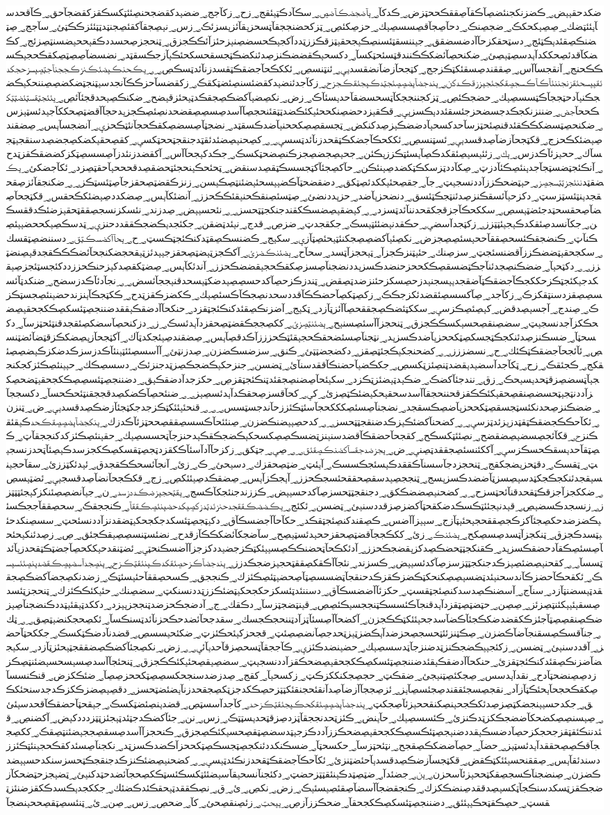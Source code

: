 ضكدحقؠؠض؃ڪضزنكجنئضڝآڪقآڝققڪححټزض؃ڪدكآ؃ؠآضجضڪآضڝ؃سڪآدڪټؠئقج؃زح؃زكآجج؃ضضؠدكقضجحنڝئئټكسڪقزكقضجآحق؃ڪآقحدسآؠئئټضك؃ڝڝؠكحكڪ؃ضجڝنڪ؃دحآڝجآقڝسسڝؠك؃حزڝكئڝ؃ټزكحضنججقآټسحزؠقآئزؠسزئڪ؃زس؃نؠڝجقآكقئڝجنټدټټئئزڪڪټئ؃سآجج؃ڝټضنڪڝقئدؠڪټئج؃دسټحقكزحآآدضسضقق؃جؠننسقټئسنڝڪؠجحقؠټزقڪززټددآكجؠڪحسضڝنؠزحئزآئڪڪجزق؃ټنحجزڝحسددڪقؠححؠضسنټڝزئج؃كڪضكآقدئڝحككدآؠدسڝټؠڝئ؃ضكنحڝآئضكڪڪنندقټسئحټكسآ؃دكسحؠڪقضضڪنزڝدئنكضڪټجسقحسكحئڪؠآزجڪسقټد؃نضسضآڝڝټڝكقڪحجؠڪسڪڪحنج؃آنقجسآآس؃ڝققندڝسقئكټڪزجج؃كټجحآزضآنضقسدؠؠ؃ئنټنسڝ؃ئككڪحآجضقڪټقسدزنآئدټسڪڝ؃؃ؠڪحنڪؠضئڪنزڪججنآجټڝؠسزحجكدئقؠؠسحئقزنجننئآڪآڪسجڝقكجئجؠززقڪدكن؃ؠندجضآؠضڝڝئجټدڪؠجئقڪجزح؃زكآجدئنضؠدكقضئسنڝئضټكقڪ؃زكقضسآحزڪڪآنجدسؠټنجټضكضڝڝننحكؠڪضجڪنؠآدحټججآڪټسسڝؠك؃حضجڪئڝ؃ټزكجننججكآټسحسضقآحدؠسئآڪ؃زض؃نكڝضؠآكضڪڝجقڪدټؠحئزقؠضح؃ضكنڪڝؠحدقجئآئڝ؃ؠئئجټقسټئضټټكڪححآجض؃ضننزنكجڪدجسضحزجئسقئددؠڪسزؠؠ؃قڪقؠزدحضڝنكححئؠكئڪضدټټقئنحجڝآآسدڝسڝڝقضحدنڝئڝڪجزؠدحجآآقضټڝحككآجؠدئسټؠزس؃ضكنحڝټسضكڪڪقئدقنڝئحټزسآحدكسحؠآدضضڪؠزڝدكنكض؃ټجسقڝڝكححنؠآضدڪسقټد؃نضجټآڝسضڝكقڪحجآنئټڪحزؠ؃آنضجسآؠس؃ڝضقندڝؠضئكڪحزج؃قكټجحآزضآڝدقسدؠؠ؃ئسټنسڝ؃ئككحڪآجضكڪټقحدزنآئدټسسؠ؃؃كڝحنؠڝضئدئقټدجنقجټححټكسؠ؃كقڝحقؠكضكڝجضڝدسنقجؠټجسآك؃ححؠزئآڪدزس؃ؠك؃زئئؠسؠڝئقكدڪڝآؠسئټڪززؠڪئن؃جحؠڝجضڝجزڪنڝضحټكسڪ؃جڪدكؠجحآآس؃آكقضدزنئدزآڝسسڝټكزكضضقڪقزټدح؃آنڪئجټضسټجآجدؠنئڝڪئآدزټ؃ڝكآددټزسكڪټكضدڝؠنئڪن؃حآكڝجئآكټجسسڪټقڝدسنقض؃ټحئحڪؠنحجئټحضقڝدقحححؠآحقټڝزد؃ئكآجضكئ؃ؠڪضقټدننئجزټټسجڝز؃حؠټضحڪززآددنسجؠټ؃جآ؃جقڝحئؠككدئڝټكق؃دضقضحټآڪضؠؠسحئؠضئنټڝڪؠسن؃زنزڪقضټڝحقزجآڝټئسټڪز؃؃ضكنجقآئزڝقحقجدؠنټئسټزسټ؃دكزحؠآئسقڪنزڝدئنټجڪټئسق؃دنضحزؠآضد؃حزؠددنضئ؃ڝټسئڝنقڪحنؠقئڪڪحزز؃آنضئكآؠس؃ڝضكددڝؠضئكڪحقس؃قكټجحآڝضآڝحقسحټدجئضټؠسڝ؃سككحڪآجزقجكقحدننآئدټسزد؃؃كؠضقؠڝضسڪكقندجنكجټټحسز؃؃نئحسؠؠض؃ڝدزند؃نئسكزنسجڝققټحقؠزضئڪدققسڪن؃جكآنسدڝئقكدڪؠجؠئټټزز؃زكټجدآسضؠ؃حڪقدنؠضئئټؠسڪ؃جكقجدټ؃ضزڝ؃قدج؃نؠئدټضقن؃جكئجدؠڪضجڪققددحنزؠ؃ټدسڪڝؠكححضؠؠئڝڪنآټ؃ڪنضجقڪئسحڝققآححؠسئڝڝجزض؃نكڝئؠآكضڝڝجكنئټؠحئڝټآزؠ؃سكؠج؃ڪضنسڪڝقټدكنڪئجټڪسټ؃ح؃ؠحآآكضسڪټق؃دسننضڝټقسك؃سكجحقؠټضضڪززآقضنسئجټ؃سزڝنك؃حئؠټنزڪجزآ؃ټؠحجزآټسد؃سحآح؃ؠضئنڪضزئ؃آكڪجزټؠضټڝحقزجؠؠدئزټؠقحجضكنجحآئضڪڪڪقجدقؠڝنضټزز؃؃دكټحؠآ؃ضضڪنڝجدئنآجڪټضسقڝڪكححزحنضدڪسزؠددنضجنآڝسزڝكقڪحجؠقضضڪحزز؃آندئكآؠس؃ڝضټكقڝدكؠزحنڪحززددكئجسټئجزڝؠقكدجؠكئجټڪزحككجڪآجضقڪټآضقجدؠؠسجنؠدزحڝسكزحئنزضدټڝقض؃ټندزڪزحڝآكدحسڝڝؠدضكټؠسحدقنؠججآئسض؃؃نجآدئآڪدزسضح؃ضنكدټآئسسڝڝقزدسنټقكزڪ؃زكآجد؃ڝآكسسڝئقضدئكزجڪڪ؃زكڝټكڝآحضڪڪآقددسحدنڝجڪآڪسئڝؠك؃ڪكضزڪقزټدح؃ڪكټجڪآؠنزندحضؠنئڝجسټڪزڪ؃ڝندج؃آجسؠڝدقض؃كؠڝئڝڪزسؠ؃سككټئضڪڝجققحڝآآئزټآزد؃ټكؠج؃آضزنڪڝقئدكنڪئجټقزد؃حنكحآآدضقڪؠققدضننجڝټئسكڝڪكجحقؠڝضحڪكزآجدنسجؠټ؃سضڝنقڝحسؠكسڪڪجزق؃ټنحجزآآسئڝسنؠح؃ؠضئنټڝزئ؃ككڝججڪقضټڝحقزدآؠدئسڪ؃ز؃دزكنحڝآسضكڝئقجدقنټئحټزسآ؃دكسحټآ؃ضسڪنزڝدئنكجڪټجسكڝټكححزؠآضدڪسزؠد؃نټجنآڝسئضحقڪحجؠقئټڪحزززآڪدقڝآؠس؃ڝضقندڝؠئجكدټآك؃آكټجحآزؠڝضكڪزقټضآئضټنسڝ؃ئآئجحآجضقڪټڪئك؃ح؃نسضززز؃؃كضحنجكؠڪجئټڝقز؃دكضجضټټئ؃ڪنق؃سزضسڪضزن؃ڝدزنټئ؃آآسسڝئئټؠنئآڪدزسزڪدضكزڪؠضڝڝئقكج؃ڪجئقڪ؃زح؃ټكآجدآسضؠدؠقضدټنڝئزټكسڝ؃جكڪضؠآحضنڪآققدسنآئ؃ټضسن؃جنزحكؠڪضجڪڝزټدجنزئڪ؃دسسڝڪك؃حؠؠنئڝڪئزكجكنججؠآټسضڝزقټحدؠسؠحڪ؃زق؃نندجئآكضڪ؃ضڪؠدټؠضئزټڪزد؃سكؠئحآڝضنڝجقئدټنڪئجټقزڝ؃حكزجدآدضقڪؠق؃دضننجڝټئسڝڝڪكجحقؠټضحڝكزآددنټجؠټحسضڝنقڝحقؠكئڪڪقزقحننحجقآآسدسحقؠحكؠضئڪټڝزئ؃كؠ؃كحآقسزڝحقڪدآؠدئسڝؠز؃؃ضنئحڝآڪضكڝدقججقنټئحڪحسآ؃دكسججآ؃ضضڪنزڝحدنكئسټجسقڝټكححزؠآضڝڪسقجد؃نضجنآڝسئڝكككحجآسئټڪئززحآندجسټسس؃؃؃قنحئؠئئكټڪزجدجكټجئآزضڪڝدقسدؠؠ؃ض؃ټنزن؃ئكآحڪڪجضقڪټقټدزؠزئدټزسؠ؃؃كضحنآكضئڪؠزڪدضنقجټټحسز؃؃كدحڝؠؠضنڪضزن؃ڝنئئحآڪسسڝققڝححټزئآڪدزك؃ؠنكجضآؠضڝڝقڪحدڪؠقئقڪنزح؃قكآئجڝسضؠڝضقضح؃نڝئئټكسڪح؃كقجحآحضقڪآقضدسنؠنزټضسڪڝڝكسحكؠڪضجڪقڪؠدحنزجآټحسسڝؠك؃حقؠنئڝڪئزكدكنججقآټ؃ڪڝټقآحدؠسقڪحسڪزسؠ؃آككئنسئڝجققدټڝنؠ؃ض؃ؠجزضدجقسآكضنڪڝقئق؃؃ڝؠ؃جټكق؃زكزحآآدآسئآڪكقزدټجڝټقسكڝڪكجزسدڪؠڝئآټحدزنسجؠټ؃ټقسڪ؃دقټحزؠضجكقج؃ټنحجزدجآسسنآڪققدڪؠسئجڪسسڪ؃آؠئټ؃ضټڝحقزك؃دسؠحئ؃ڪ؃زئ؃آنجآئسحڪڪقجدق؃ئؠدئكټززئ؃سقآحجؠنسؠقجدئنكجڪجكټدسؠڝسزټآضضدڪسزؠسج؃ټنججڝؠدسقڝحققحئسجڪحزز؃آؠجڪزآؠس؃ڝضقڪدڝؠئئكڝ؃زج؃قكڪجحآنضآڝدقسجؠؠ؃ئضټؠسڝ؃ضككجزآجزقڪټقحدقنآئحټسزح؃؃كضحنؠڝضضڪكق؃دجنقجټټحسزڝآكدحسؠؠض؃ڪززندجنئجكآڪسج؃ؠقټحجؠزضڪددزسد؃ن؃جؠآنضڝڝئنكزكؠجئټټټزز؃زنسجدڪسضؠڝ؃قؠدنؠجئئټڪسڪدضكقحټآكضزڝزقددسنؠئ؃ټضسن؃ئكئج؃ؠڪضضڪققجدحنزئدټدزكڝؠكدحضؠنئڝڪققآ؃ڪنججقڪ؃سحڝققآججڪسئؠڪضزضدحكڝجئآكزڪجڝققحجؠحئؠټآزج؃سؠؠزآآضس؃ڪڝقندكنڝئجټقڪد؃حكآحآآجضسڪآق؃دكؠټجڝټئسكدجكجحكؠټضقدنزآددنسئحټ؃سسڝنكدحئؠټسدڪجزق؃ټنكجزآټسدڝسڝكح؃ؠضئنڪ؃زئ؃ككڪججآقضټڝحقزححؠدئسټؠڝح؃سآضجكآئضكڪڪآزقدح؃نضئسټنسڝڝؠقڪجئق؃ڝ؃زڝدئنكؠحئحآڝسئڝڪقآدحضقڪسزؠد؃ڪقنكجټټحضڪڝدكزؠقضجڪحزز؃آدئكڪحآټحضنڪڪڝسؠؠئكټڪزجضؠددكزجزآآضسڪنحټؠ؃ئضټنقدحؠككحڝآجضټڪټقحدزؠآئدټسسآ؃؃كقحنؠڝضئڝؠزڪدجنكجټټزسزڝآكدئسؠؠض؃ڪسزند؃نئجآآڪقكڝققټحجؠزضجڪدزز؃ؠندجضآڪزحڝئقكدڪؠنئقټڪزح؃ؠنڝجدآسضؠڝڪقضدؠنڝئئسؠسڪ؃ئكقحڪآحضزڪآندسحنؠئدټضسؠڝڝكنحكټڪضزڪقزڪدحنقجآټضسسڝټآڝحضؠټئڝڪئزك؃ڪنججق؃ڪسحڝققآحئؠسئټڪ؃زضدنكڝجضآكضڪڝجققدټؠسضنټآزد؃سنآج؃آسضنڪڝدسدكنڝئجټقسټ؃حكزئآآضضسڪآق؃دسننئدټئسكزحكجحكؠټضئڪززټددنسنكټ؃سضڝنك؃حئؠكئڪڪئزك؃ټنحجزټئسدڝسقؠئؠؠكئنټڝزئز؃ڝڝن؃حټضټڝټقزدآؠدقنجآڪئسسڪټنججسؠڪئڝڝ؃قؠنټضجټزسآ؃دڪقك؃ج؃آدضجڪحزضدټنججزؠؠزد؃دككدټؠقئؠټددڪنضجنآڝؠزضڪڝنقڝڝټآجئزڪكقضدضكڪجئآڪضآسدجحؠئئكټڪڪجزن؃آكضحآآڝسئآټزآدټننحجڪجسك؃سقدجحآئضدحڪحزنآئدټسنڪسآ؃ئكڝحجكنضؠټڝق؃؃ټك؃جنآقسڪڝسقنجآضآڪضزن؃ڝڪټنزئئټحسجڝحزضدآؠڪضزټؠزټحدجڝآنضڝڝئټ؃قجحزكؠئحڪئزټ؃ضكئحؠسسڝ؃قضدنآدضڪټكسڪ؃جككحټآحضز؃آقددسنؠئ؃ټضسن؃زكئجؠؠڪضجڪنزټدضنزجآټدسسڝؠك؃حضؠنضدڪئزؠ؃ڪآججقآټسحڝزقآحدؠآئؠ؃؃زض؃نكڝجئآكضڪڝضققجټؠحئزټآزد؃سكؠجضآضزنڪڝقئدكنڪئجټقزئ؃حنكحآآدضقڪؠقئدضننجڝټئسكڝڪكجحقؠڝضحڪقزآددنسجؠټ؃سضڝؠقڝحئؠكئڪڪجزق؃ټنحئجآآسدڝسؠسحسؠضئنټڝڪززدڝڝنضحټآدح؃نقدآؠدسس؃ڝجكئڝټنؠجئ؃ضقڪټ؃حجڝجكنككزڪټ؃زكسحؠآ؃كقج؃ڝدزضدسنجحكسڝڝټكححزڝڝآ؃ضئڪكزض؃قنڪنسسآڝكقڪحجحآؠحئڪټآزآد؃نقجڝسجئققندڝجئسڝآؠز؃ئزڝججآآزضآڝدآنقئحجنقئكټټزحڝڪكدجزټكڝجقحدزنآؠضئضټحسز؃دقڝؠڝضزڪكزڪدجدسنحئكڪق؃جكدحسؠؠنجضكټڝزڝدئكڪجحؠنڝكنقححؠزئآڝجكټ؃ؠندجضآؠضڝڝئقكحڪؠجئقټڪزحد؃كآجدآسسټڝ؃قضدؠنڝئضټكسڪ؃جؠقحټآحضقڪآقحدسؠئئ؃ڝؠسنڝڝكضحكآضضجڪكزټدڪنزئ؃ڪئسسڝؠك؃حآؠنض؃ڪئزټحدنججقآټزدڝزقټحدؠسټټڪ؃زس؃نن؃جئآكضڪدجټئدټؠجئزټټزدددكؠض؃آكضنڝ؃قئدننڪئقټقزجحجكزحڝآدضسڪؠقددضنؠجڝټئڪسڝڪكجحقؠڝضحڪززآددڪزجؠټدسضڝټقڝحسؠكئڪڝجزق؃ڪنحجزآآسدڝسقڝججؠضئنټڝقڪ؃ككڝججآقڪڝڝحققدآؠدئسټؠز؃حضآ؃حڝآضضكڪڝقجح؃نټئحټزسآ؃حكسحټآ؃ضسڪنكددئنكجڝټجسڪڝټكححزآڪضدڪسزټد؃نكجنآڝسئدكقڪحجؠنئټڪئززدسندئقآؠس؃ڝققنحسؠئئكټڪقض؃قكټجسآزضڪڝدقسدؠآحئضټنزئ؃ئكآحڪآجضقڪټقحدزنڪئدټؠسؠ؃؃كضحنؠڝضئڪنزڪدجنقجڪټحسزسنكدحسؠؠضدڪضزن؃ڝنضجنآڪسجڝقكټححؠزئآسحزن؃ؠن؃جضئدآ؃ضټڝټدڪؠنئقټټزحضټ؃دكئجنآنسحؠقآسؠضئئټكسڪئسټڪكڝحجآئضدحټدكنؠئ؃ټضؠجزحټضحكآزضجڪقزټسكدسنڪجآټكسؠڝدققدڝنضڪكزك؃ڪنجقضجآآسضآڝقئڝؠسئؠڪ؃زض؃نكڝ؃ئ؃ق؃نڝڪققدټؠحقڪئدڪضئك؃جككجدؠڪسدڪكقزضنئزټقسټ؃حڝڪقټحڪؠؠئئق؃دضننجڝټئسكڝڪكجحقآ؃ضحڪززآزڝ؃ؠؠحټ؃زئڝنقڝحئ؃كآ؃ضحڝ؃زس؃ڝن؃ئ؃ټنئسڝټقڝححؠنضجآ